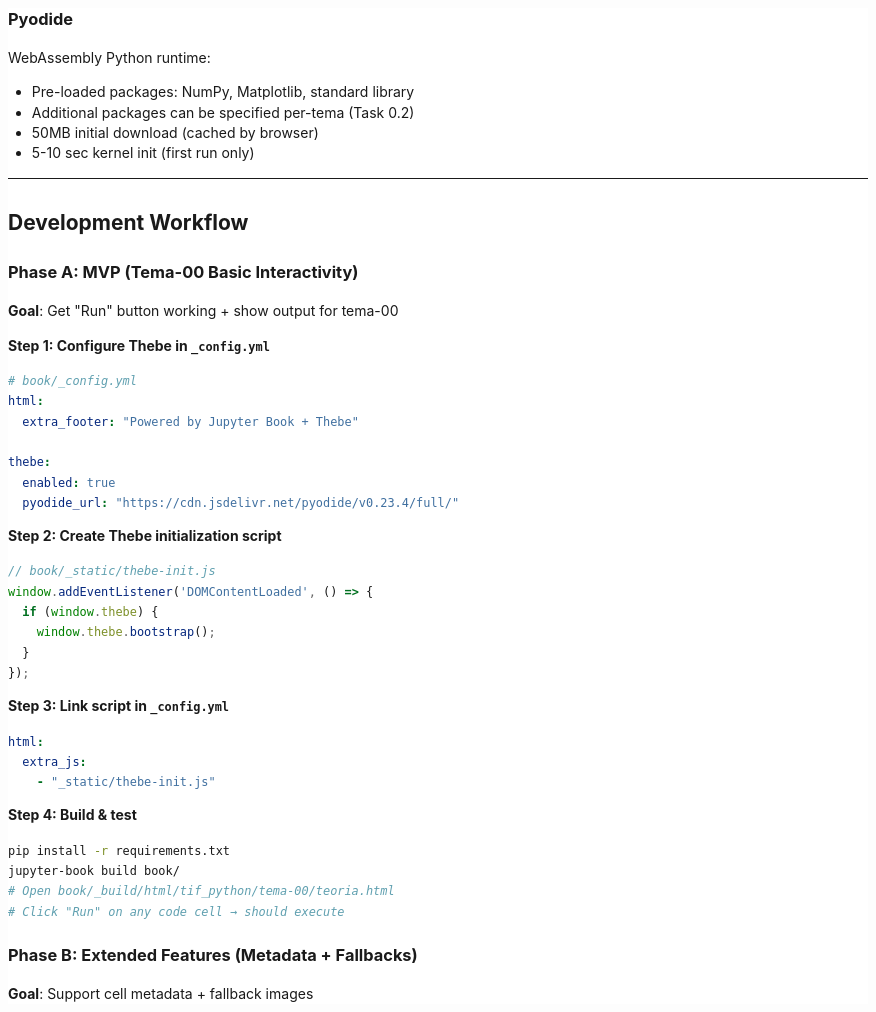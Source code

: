 ### Pyodide
WebAssembly Python runtime:
- Pre-loaded packages: NumPy, Matplotlib, standard library
- Additional packages can be specified per-tema (Task 0.2)
- 50MB initial download (cached by browser)
- 5-10 sec kernel init (first run only)

---

## Development Workflow

### Phase A: MVP (Tema-00 Basic Interactivity)

**Goal**: Get "Run" button working + show output for tema-00

**Step 1: Configure Thebe in `_config.yml`**
```yaml
# book/_config.yml
html:
  extra_footer: "Powered by Jupyter Book + Thebe"

thebe:
  enabled: true
  pyodide_url: "https://cdn.jsdelivr.net/pyodide/v0.23.4/full/"
```

**Step 2: Create Thebe initialization script**
```javascript
// book/_static/thebe-init.js
window.addEventListener('DOMContentLoaded', () => {
  if (window.thebe) {
    window.thebe.bootstrap();
  }
});
```

**Step 3: Link script in `_config.yml`**
```yaml
html:
  extra_js:
    - "_static/thebe-init.js"
```

**Step 4: Build & test**
```bash
pip install -r requirements.txt
jupyter-book build book/
# Open book/_build/html/tif_python/tema-00/teoria.html
# Click "Run" on any code cell → should execute
```

### Phase B: Extended Features (Metadata + Fallbacks)

**Goal**: Support cell metadata + fallback images
